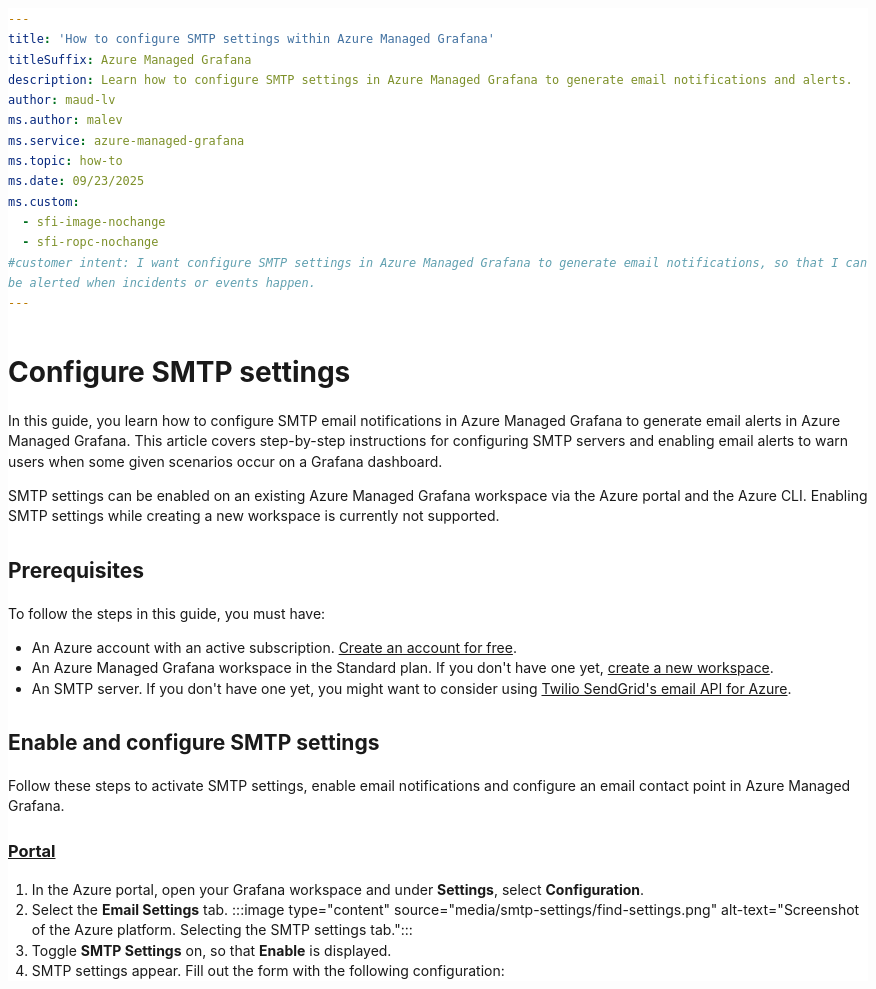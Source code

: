 ```yaml
---
title: 'How to configure SMTP settings within Azure Managed Grafana'
titleSuffix: Azure Managed Grafana
description: Learn how to configure SMTP settings in Azure Managed Grafana to generate email notifications and alerts.
author: maud-lv 
ms.author: malev 
ms.service: azure-managed-grafana
ms.topic: how-to
ms.date: 09/23/2025
ms.custom:
  - sfi-image-nochange
  - sfi-ropc-nochange
#customer intent: I want configure SMTP settings in Azure Managed Grafana to generate email notifications, so that I can be alerted when incidents or events happen.
---
```


# Configure SMTP settings

In this guide, you learn how to configure SMTP email notifications in Azure Managed Grafana to generate email alerts in Azure Managed Grafana. This article covers step-by-step instructions for configuring SMTP servers and enabling email alerts to warn users when some given scenarios occur on a Grafana dashboard.

SMTP settings can be enabled on an existing Azure Managed Grafana workspace via the Azure portal and the Azure CLI. Enabling SMTP settings while creating a new workspace is currently not supported.

## Prerequisites

To follow the steps in this guide, you must have:

- An Azure account with an active subscription. [Create an account for free](https://azure.microsoft.com/free).
- An Azure Managed Grafana workspace in the Standard plan. If you don't have one yet, [create a new workspace](quickstart-managed-grafana-portal.md).
- An SMTP server. If you don't have one yet, you might want to consider using [Twilio SendGrid's email API for Azure](https://azuremarketplace.microsoft.com/marketplace/apps/sendgrid.tsg-saas-offer).

## Enable and configure SMTP settings

Follow these steps to activate SMTP settings, enable email notifications and configure an email contact point in Azure Managed Grafana.

### [Portal](#tab/azure-portal)

  1. In the Azure portal, open your Grafana workspace and under **Settings**, select **Configuration**.
  1. Select the **Email Settings** tab.
         :::image type="content" source="media/smtp-settings/find-settings.png" alt-text="Screenshot of the Azure platform. Selecting the SMTP settings tab.":::
  1. Toggle **SMTP Settings** on, so that **Enable** is displayed.
  1. SMTP settings appear. Fill out the form with the following configuration:
